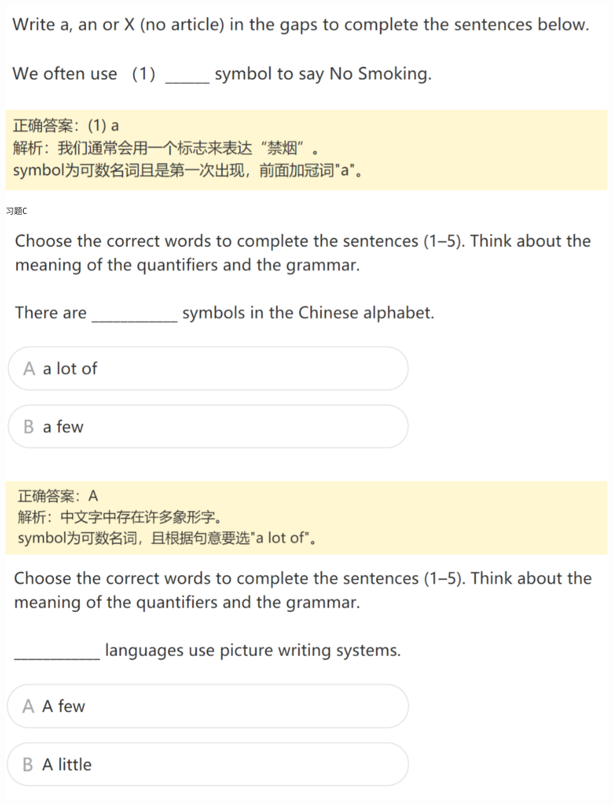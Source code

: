 ![image-20240526182346894](assets/Unit_5/image-20240526182346894.png)

![image-20240526182351009](assets/Unit_5/image-20240526182351009.png)

`习题C`

![image-20240526182404810](assets/Unit_5/image-20240526182404810.png)

![image-20240526182409636](assets/Unit_5/image-20240526182409636.png)

![image-20240526182415738](assets/Unit_5/image-20240526182415738.png)
